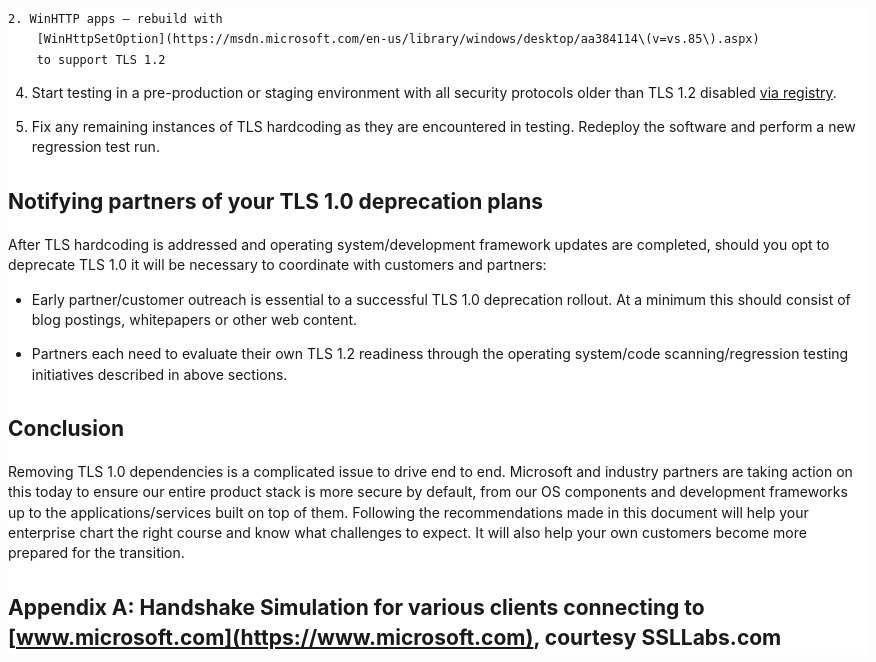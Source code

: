    2. WinHTTP apps – rebuild with
        [WinHttpSetOption](https://msdn.microsoft.com/en-us/library/windows/desktop/aa384114\(v=vs.85\).aspx)
        to support TLS 1.2

4. Start testing in a pre-production or staging environment with all
    security protocols older than TLS 1.2 disabled [via
    registry](https://support.microsoft.com/en-us/help/245030/how-to-restrict-the-use-of-certain-cryptographic-algorithms-and-protocols-in-schannel.dll).

5. Fix any remaining instances of TLS hardcoding as they are
    encountered in testing. Redeploy the software and perform a new
    regression test run.

## Notifying partners of your TLS 1.0 deprecation plans
After TLS hardcoding is addressed and operating system/development
framework updates are completed, should you opt to deprecate TLS 1.0 it
will be necessary to coordinate with customers and partners:

  - Early partner/customer outreach is essential to a successful TLS 1.0
    deprecation rollout. At a minimum this should consist of blog
    postings, whitepapers or other web content.

  - Partners each need to evaluate their own TLS 1.2 readiness through
    the operating system/code scanning/regression testing initiatives
    described in above sections.

## Conclusion
Removing TLS 1.0 dependencies is a complicated issue to drive end to
end. Microsoft and industry partners are taking action on this today to
ensure our entire product stack is more secure by default, from our OS
components and development frameworks up to the applications/services
built on top of them. Following the recommendations made in this
document will help your enterprise chart the right course and know what
challenges to expect. It will also help your own customers become more
prepared for the
transition.

## <a id="appendix-a-handshake-simulation"></a>Appendix A: Handshake Simulation for various clients connecting to [www.microsoft.com](https://www.microsoft.com), courtesy SSLLabs.com
